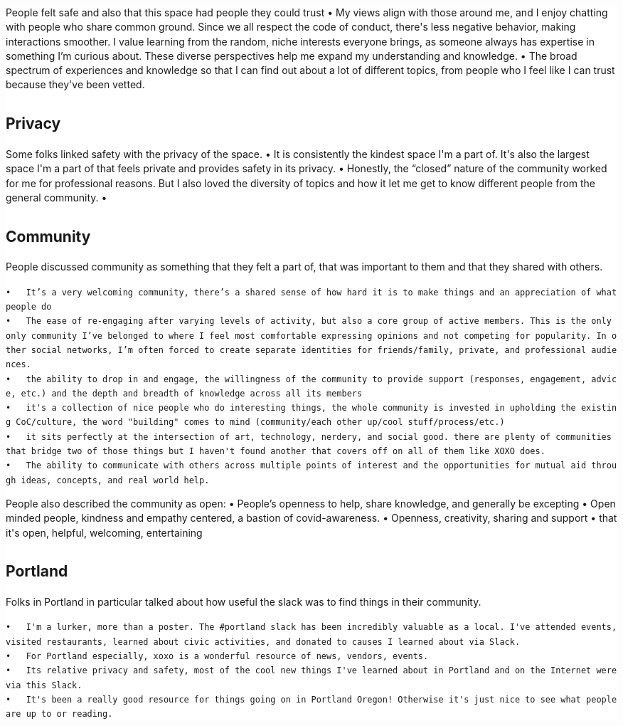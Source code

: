 
People felt safe and also that this space had people they could trust 
	•	My views align with those around me, and I enjoy chatting with people who share common ground. Since we all respect the code of conduct, there's less negative behavior, making interactions smoother. I value learning from the random, niche interests everyone brings, as someone always has expertise in something I’m curious about. These diverse perspectives help me expand my understanding and knowledge.
	•	The broad spectrum of experiences and knowledge so that I can find out about a lot of different topics, from people who I feel like I can trust because they've been vetted.

## Privacy 
Some folks linked safety with the privacy of the space. 
	•	It is consistently the kindest space I'm a part of. It's also the largest space I'm a part of that feels private and provides safety in its privacy.
	•	Honestly, the “closed” nature of the community worked for me for professional reasons. But I also loved the diversity of topics and how it let me get to know different people from the general community.
	•	

## Community 
People discussed community as something that they felt a part of, that was important to them and that they shared with others.  

	•	It’s a very welcoming community, there’s a shared sense of how hard it is to make things and an appreciation of what people do
	•	The ease of re-engaging after varying levels of activity, but also a core group of active members. This is the only only community I’ve belonged to where I feel most comfortable expressing opinions and not competing for popularity. In other social networks, I’m often forced to create separate identities for friends/family, private, and professional audiences.
	•	the ability to drop in and engage, the willingness of the community to provide support (responses, engagement, advice, etc.) and the depth and breadth of knowledge across all its members
	•	it's a collection of nice people who do interesting things, the whole community is invested in upholding the existing CoC/culture, the word "building" comes to mind (community/each other up/cool stuff/process/etc.)
	•	it sits perfectly at the intersection of art, technology, nerdery, and social good. there are plenty of communities that bridge two of those things but I haven't found another that covers off on all of them like XOXO does.
	•	The ability to communicate with others across multiple points of interest and the opportunities for mutual aid through ideas, concepts, and real world help.

People also described the community as open: 
	•	People’s openness to help, share knowledge, and generally be excepting
	•	Open minded people, kindness and empathy centered, a bastion of covid-awareness.
	•	Openness, creativity, sharing and support
	•	that it's open, helpful, welcoming, entertaining

## Portland 
Folks in Portland in particular talked about how useful the slack was to find things in their community. 

	•	I'm a lurker, more than a poster. The #portland slack has been incredibly valuable as a local. I've attended events, visited restaurants, learned about civic activities, and donated to causes I learned about via Slack.
	•	For Portland especially, xoxo is a wonderful resource of news, vendors, events.
	•	Its relative privacy and safety, most of the cool new things I've learned about in Portland and on the Internet were via this Slack.
	•	It's been a really good resource for things going on in Portland Oregon! Otherwise it's just nice to see what people are up to or reading.

